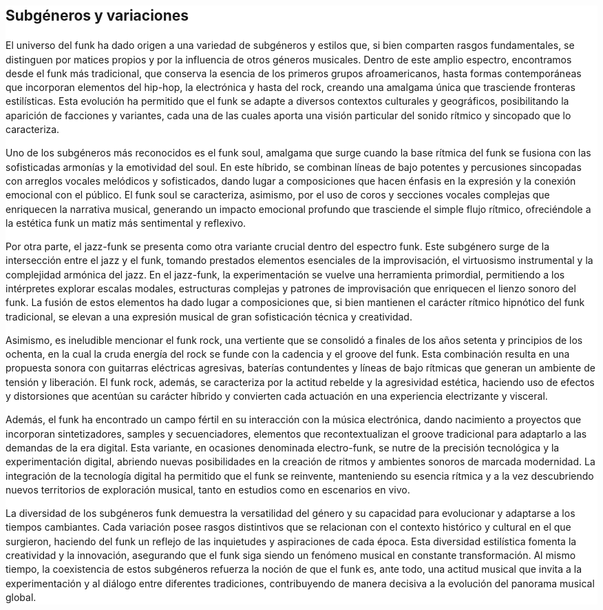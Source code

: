 
## Subgéneros y variaciones

El universo del funk ha dado origen a una variedad de subgéneros y estilos que, si bien comparten rasgos fundamentales, se distinguen por matices propios y por la influencia de otros géneros musicales. Dentro de este amplio espectro, encontramos desde el funk más tradicional, que conserva la esencia de los primeros grupos afroamericanos, hasta formas contemporáneas que incorporan elementos del hip-hop, la electrónica y hasta del rock, creando una amalgama única que trasciende fronteras estilísticas. Esta evolución ha permitido que el funk se adapte a diversos contextos culturales y geográficos, posibilitando la aparición de facciones y variantes, cada una de las cuales aporta una visión particular del sonido rítmico y sincopado que lo caracteriza.  

Uno de los subgéneros más reconocidos es el funk soul, amalgama que surge cuando la base rítmica del funk se fusiona con las sofisticadas armonías y la emotividad del soul. En este híbrido, se combinan líneas de bajo potentes y percusiones sincopadas con arreglos vocales melódicos y sofisticados, dando lugar a composiciones que hacen énfasis en la expresión y la conexión emocional con el público. El funk soul se caracteriza, asimismo, por el uso de coros y secciones vocales complejas que enriquecen la narrativa musical, generando un impacto emocional profundo que trasciende el simple flujo rítmico, ofreciéndole a la estética funk un matiz más sentimental y reflexivo.  

Por otra parte, el jazz-funk se presenta como otra variante crucial dentro del espectro funk. Este subgénero surge de la intersección entre el jazz y el funk, tomando prestados elementos esenciales de la improvisación, el virtuosismo instrumental y la complejidad armónica del jazz. En el jazz-funk, la experimentación se vuelve una herramienta primordial, permitiendo a los intérpretes explorar escalas modales, estructuras complejas y patrones de improvisación que enriquecen el lienzo sonoro del funk. La fusión de estos elementos ha dado lugar a composiciones que, si bien mantienen el carácter rítmico hipnótico del funk tradicional, se elevan a una expresión musical de gran sofisticación técnica y creatividad.  

Asimismo, es ineludible mencionar el funk rock, una vertiente que se consolidó a finales de los años setenta y principios de los ochenta, en la cual la cruda energía del rock se funde con la cadencia y el groove del funk. Esta combinación resulta en una propuesta sonora con guitarras eléctricas agresivas, baterías contundentes y líneas de bajo rítmicas que generan un ambiente de tensión y liberación. El funk rock, además, se caracteriza por la actitud rebelde y la agresividad estética, haciendo uso de efectos y distorsiones que acentúan su carácter híbrido y convierten cada actuación en una experiencia electrizante y visceral.  

Además, el funk ha encontrado un campo fértil en su interacción con la música electrónica, dando nacimiento a proyectos que incorporan sintetizadores, samples y secuenciadores, elementos que recontextualizan el groove tradicional para adaptarlo a las demandas de la era digital. Esta variante, en ocasiones denominada electro-funk, se nutre de la precisión tecnológica y la experimentación digital, abriendo nuevas posibilidades en la creación de ritmos y ambientes sonoros de marcada modernidad. La integración de la tecnología digital ha permitido que el funk se reinvente, manteniendo su esencia rítmica y a la vez descubriendo nuevos territorios de exploración musical, tanto en estudios como en escenarios en vivo.  

La diversidad de los subgéneros funk demuestra la versatilidad del género y su capacidad para evolucionar y adaptarse a los tiempos cambiantes. Cada variación posee rasgos distintivos que se relacionan con el contexto histórico y cultural en el que surgieron, haciendo del funk un reflejo de las inquietudes y aspiraciones de cada época. Esta diversidad estilística fomenta la creatividad y la innovación, asegurando que el funk siga siendo un fenómeno musical en constante transformación. Al mismo tiempo, la coexistencia de estos subgéneros refuerza la noción de que el funk es, ante todo, una actitud musical que invita a la experimentación y al diálogo entre diferentes tradiciones, contribuyendo de manera decisiva a la evolución del panorama musical global.
